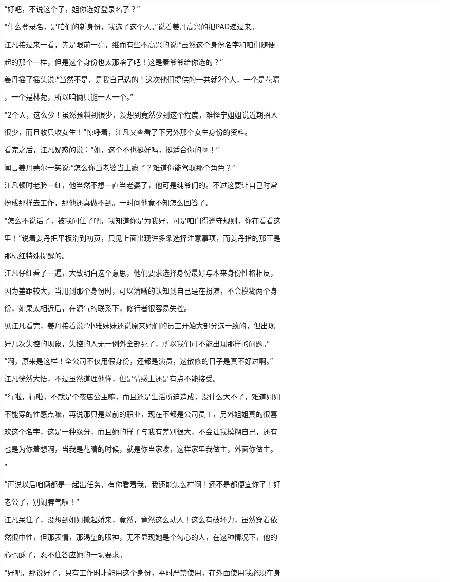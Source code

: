 “好吧，不说这个了，姐你选好登录名了？”

“什么登录名，是咱们的新身份，我选了这个人。”说着姜丹高兴的把PAD递过来。

江凡接过来一看，先是眼前一亮，继而有些不高兴的说:“虽然这个身份名字和咱们随便

起的那个一样，但是这个身份也太那啥了吧！这是秦爷爷给你选的？”

姜丹摇了摇头说:“当然不是，是我自己选的！这次他们提供的一共就2个人，一个是花晴

，一个是林菀，所以咱俩只能一人一个。”

“2个人，这么少！虽然预料到很少，没想到竟然少到这个程度，难怪宁姐姐说近期招人

很少，而且收只收女生！”惊呼着，江凡又查看了下另外那个女生身份的资料。

看完之后，江凡疑惑的说：“姐，这个不也挺好吗，挺适合你的啊！”

闻言姜丹莞尔一笑说:“怎么你当老婆当上瘾了？难道你能驾驭那个角色？”

江凡顿时老脸一红，他当然不想一直当老婆了，他可是纯爷们的。不过这要让自己时常

扮成那样去工作，那他还真做不到。一时间他竟不知怎么回答了。

“怎么不说话了，被我问住了吧，我知道你是为我好，可是咱们得遵守规则，你在看看这

里！”说着姜丹把平板滑到初页，只见上面出现许多条选择注意事项，而姜丹指的那正是

那标红特殊提醒的。

江凡仔细看了一遍，大致明白这个意思，他们要求选择身份最好与本来身份性格相反，

因为差距较大，当用到那个身份时，可以清晰的认知到自己是在扮演，不会模糊两个身

份，如果太相近后，在源气的联系下，修行者很容易失控。

见江凡看完，姜丹接着说:“小雅妹妹还说原来她们的员工开始大部分选一致的，但出现

好几次失控的现象，失控的人无一例外全部死了，所以我们可不能出现那样的问题。”

“啊，原来是这样！全公司不仅用假身份，还都是演员，这散修的日子是真不好过啊。”

江凡恍然大悟，不过虽然道理他懂，但是情感上还是有点不能接受。

“行啦，行啦，不就是个夜店公主嘛，而且还是生活所迫造成，没什么大不了，难道姐姐

不能穿的性感点嘛，再说那只是以前的职业，现在不都是公司员工，另外姐姐真的很喜

欢这个名字，这是一种缘分，而且她的样子与我有差别很大，不会让我模糊自己，还有

也是为你着想啊，当我是花晴的时候，就是你当家喽，这样家里我做主，外面你做主。

”

“再说以后咱俩都是一起出任务，有你看着我，我还能怎么样啊！还不是都便宜你了！好

老公了，别闹脾气啦！”

江凡呆住了，没想到姐姐撒起娇来，竟然，竟然这么动人！这么有破坏力，虽然穿着依

然很中性，但那表情，那渴望的眼神，无不显现她是个勾心的人，在这种情况下，他的

心也酥了，忍不住答应她的一切要求。

“好吧，那说好了，只有工作时才能用这个身份，平时严禁使用，在外面使用我必须在身
